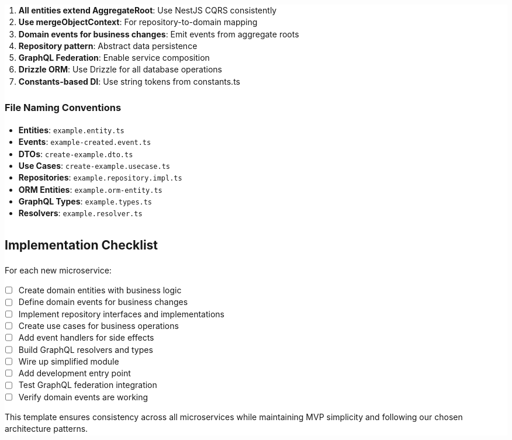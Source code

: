 1. **All entities extend AggregateRoot**: Use NestJS CQRS consistently
2. **Use mergeObjectContext**: For repository-to-domain mapping
3. **Domain events for business changes**: Emit events from aggregate roots
4. **Repository pattern**: Abstract data persistence
5. **GraphQL Federation**: Enable service composition
6. **Drizzle ORM**: Use Drizzle for all database operations
7. **Constants-based DI**: Use string tokens from constants.ts

### File Naming Conventions

- **Entities**: `example.entity.ts`
- **Events**: `example-created.event.ts`
- **DTOs**: `create-example.dto.ts`
- **Use Cases**: `create-example.usecase.ts`
- **Repositories**: `example.repository.impl.ts`
- **ORM Entities**: `example.orm-entity.ts`
- **GraphQL Types**: `example.types.ts`
- **Resolvers**: `example.resolver.ts`

## Implementation Checklist

For each new microservice:

- [ ] Create domain entities with business logic
- [ ] Define domain events for business changes
- [ ] Implement repository interfaces and implementations
- [ ] Create use cases for business operations
- [ ] Add event handlers for side effects
- [ ] Build GraphQL resolvers and types
- [ ] Wire up simplified module
- [ ] Add development entry point
- [ ] Test GraphQL federation integration
- [ ] Verify domain events are working

This template ensures consistency across all microservices while maintaining MVP simplicity and following our chosen architecture patterns.